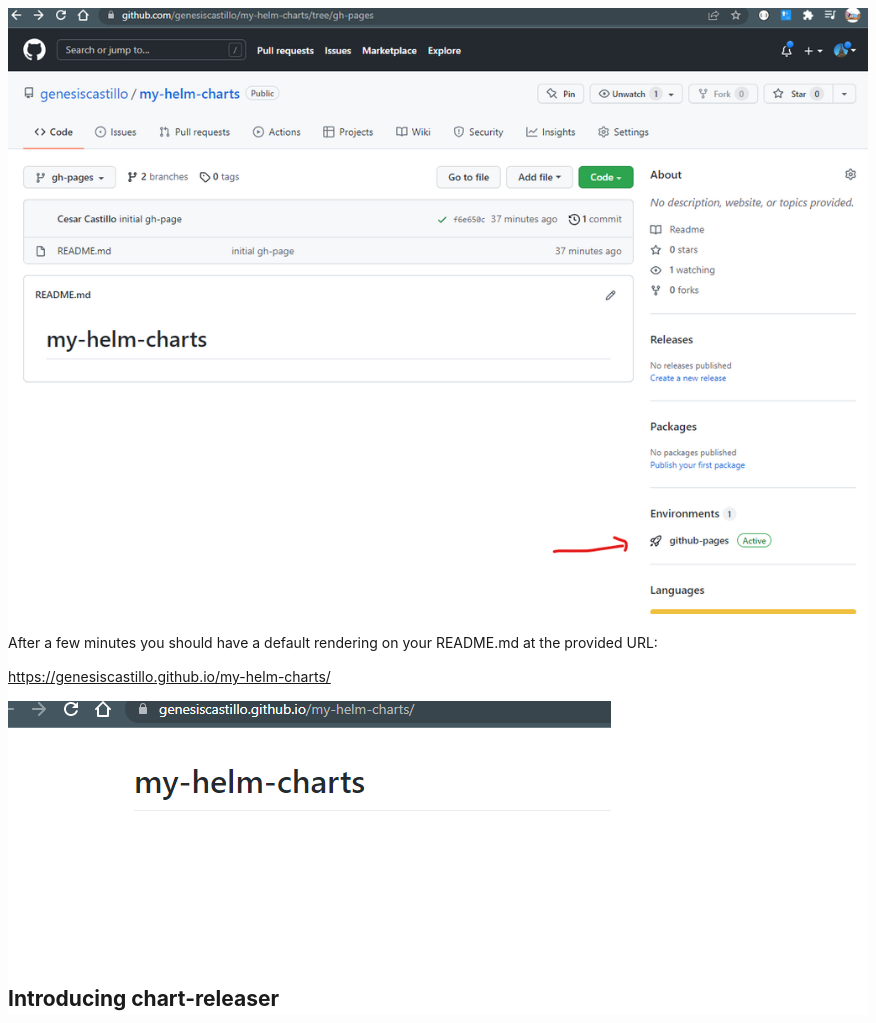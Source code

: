 ![figura00](./png/pic03.png)

After a few minutes you should have a default rendering on your README.md at the provided URL:

https://genesiscastillo.github.io/my-helm-charts/

![figura0](./png/pic04.png)

## Introducing chart-releaser
